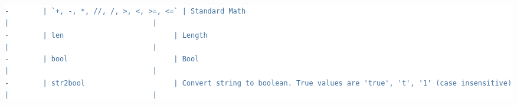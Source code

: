 ```diff
-        | `+, -, *, //, /, >, <, >=, <=` | Standard Math                                                                  |                                  |
-        | len                          | Length                                                                         |                                  |
-        | bool                         | Bool                                                                           |                                  |
-        | str2bool                     | Convert string to boolean. True values are 'true', 't', '1' (case insensitive) |                                  |
